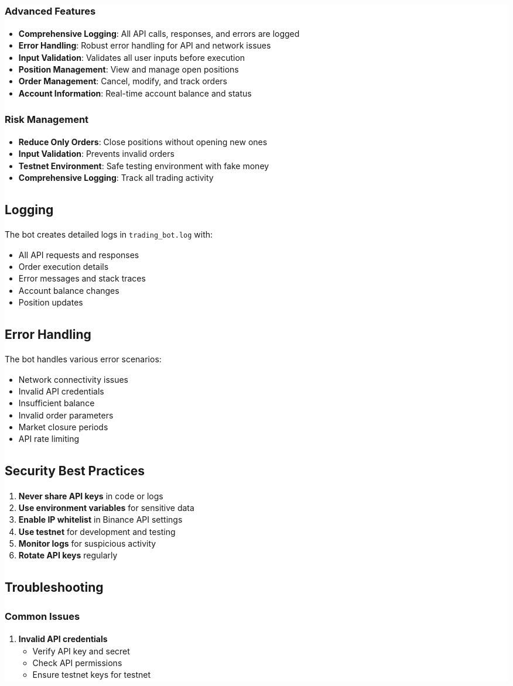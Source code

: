 ### Advanced Features

- **Comprehensive Logging**: All API calls, responses, and errors are logged
- **Error Handling**: Robust error handling for API and network issues
- **Input Validation**: Validates all user inputs before execution
- **Position Management**: View and manage open positions
- **Order Management**: Cancel, modify, and track orders
- **Account Information**: Real-time account balance and status

### Risk Management

- **Reduce Only Orders**: Close positions without opening new ones
- **Input Validation**: Prevents invalid orders
- **Testnet Environment**: Safe testing environment with fake money
- **Comprehensive Logging**: Track all trading activity

## Logging

The bot creates detailed logs in `trading_bot.log` with:
- All API requests and responses
- Order execution details
- Error messages and stack traces
- Account balance changes
- Position updates

## Error Handling

The bot handles various error scenarios:
- Network connectivity issues
- Invalid API credentials
- Insufficient balance
- Invalid order parameters
- Market closure periods
- API rate limiting

## Security Best Practices

1. **Never share API keys** in code or logs
2. **Use environment variables** for sensitive data
3. **Enable IP whitelist** in Binance API settings
4. **Use testnet** for development and testing
5. **Monitor logs** for suspicious activity
6. **Rotate API keys** regularly

## Troubleshooting

### Common Issues

1. **Invalid API credentials**
   - Verify API key and secret
   - Check API permissions
   - Ensure testnet keys for testnet

